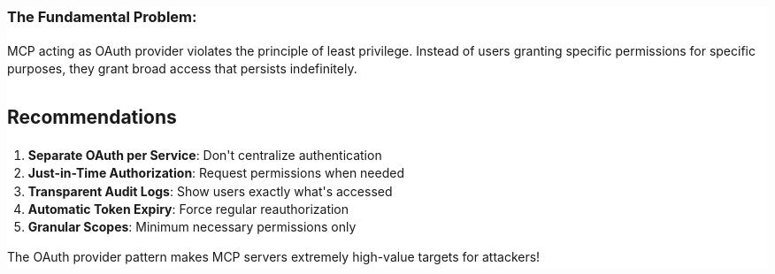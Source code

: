 ### The Fundamental Problem:

MCP acting as OAuth provider violates the principle of least privilege. Instead of users granting specific permissions for specific purposes, they grant broad access that persists indefinitely.

## Recommendations

1. **Separate OAuth per Service**: Don't centralize authentication
2. **Just-in-Time Authorization**: Request permissions when needed
3. **Transparent Audit Logs**: Show users exactly what's accessed
4. **Automatic Token Expiry**: Force regular reauthorization
5. **Granular Scopes**: Minimum necessary permissions only

The OAuth provider pattern makes MCP servers extremely high-value targets for attackers!